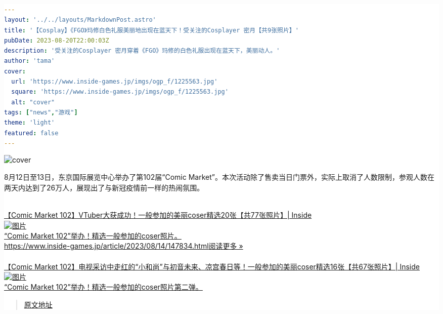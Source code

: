 ```yaml
---
layout: '../../layouts/MarkdownPost.astro'
title: '【Cosplay】《FGO》玛修白色礼服美丽地出现在蓝天下！受关注的Cosplayer 密月【共9张照片】'
pubDate: 2023-08-20T22:00:03Z
description: '受关注的Cosplayer 密月穿着《FGO》玛修的白色礼服出现在蓝天下，美丽动人。'
author: 'tama'
cover:
  url: 'https://www.inside-games.jp/imgs/ogp_f/1225563.jpg'
  square: 'https://www.inside-games.jp/imgs/ogp_f/1225563.jpg'
  alt: "cover"
tags: ["news","游戏"]
theme: 'light'
featured: false
---
```


![cover](https://www.inside-games.jp/imgs/ogp_f/1225563.jpg)

<p>8月12日至13日，东京国际展览中心举办了第102届“Comic Market”。本次活动除了售卖当日门票外，实际上取消了人数限制，参观人数在两天内达到了26万人，展现出了与新冠疫情前一样的热闹氛围。</p><br><div class="link-card"><a href="https://www.inside-games.jp/article/2023/08/14/147834.html" target="_blank"><div class="link-card-title">【Comic Market 102】VTuber大获成功！一般参加的美丽coser精选20张【共77张照片】| Inside</div><div class="link-card-image"><img srcset="https://www.inside-games.jp/imgs/card_s/1223791.jpg 500w, https://www.inside-games.jp/imgs/card_l/1223791.jpg 1200w" src="https://www.inside-games.jp/imgs/card_l/1223791.jpg" width="100%" height="auto" alt="图片"></div><div class="link-card-cap">“Comic Market 102”举办！精选一般参加的coser照片。</div><div class="link-card-url"><span class="link-card-urltxt">https://www.inside-games.jp/article/2023/08/14/147834.html</span><span class="link-card-btn">阅读更多 »</span></div></a></div><br><div class="link-card"><a href="https://www.inside-games.jp/article/2023/08/15/147854.html" target="_blank"><div class="link-card-title">【Comic Market 102】电视采访中走红的“小和尚”与初音未来、凉宫春日等！一般参加的美丽coser精选16张【共67张照片】| Inside</div><div class="link-card-image"><img srcset="https://www.inside-games.jp/imgs/card_s/1224482.jpg 500w, https://www.inside-games.jp/imgs/card_l/1224482.jpg 1200w" src="https://www.inside-games.jp/imgs/card_l/1224482.jpg" width="100%" height="auto" alt="图片"></div><div class="link-card-cap">“Comic Market 102”举办！精选一般参加的coser照片第二弹。</div>

>[原文地址](https://www.inside-games.jp/article/2023/08/21/147956.html)  